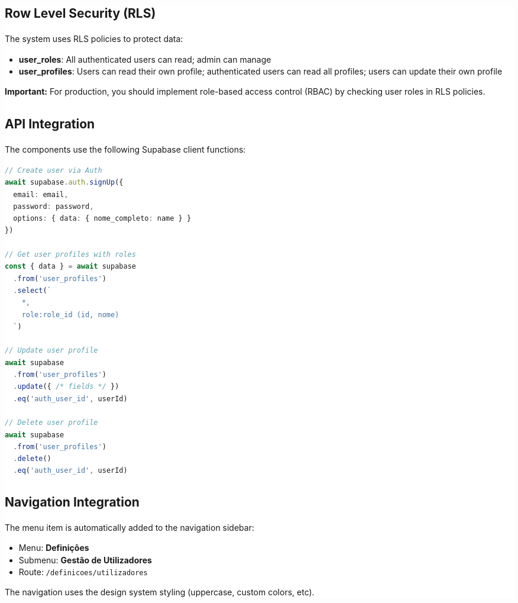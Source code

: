 ## Row Level Security (RLS)

The system uses RLS policies to protect data:

- **user_roles**: All authenticated users can read; admin can manage
- **user_profiles**: Users can read their own profile; authenticated users can read all profiles; users can update their own profile

**Important:** For production, you should implement role-based access control (RBAC) by checking user roles in RLS policies.

## API Integration

The components use the following Supabase client functions:

```typescript
// Create user via Auth
await supabase.auth.signUp({
  email: email,
  password: password,
  options: { data: { nome_completo: name } }
})

// Get user profiles with roles
const { data } = await supabase
  .from('user_profiles')
  .select(`
    *,
    role:role_id (id, nome)
  `)

// Update user profile
await supabase
  .from('user_profiles')
  .update({ /* fields */ })
  .eq('auth_user_id', userId)

// Delete user profile
await supabase
  .from('user_profiles')
  .delete()
  .eq('auth_user_id', userId)
```

## Navigation Integration

The menu item is automatically added to the navigation sidebar:
- Menu: **Definições**
- Submenu: **Gestão de Utilizadores**
- Route: `/definicoes/utilizadores`

The navigation uses the design system styling (uppercase, custom colors, etc).
